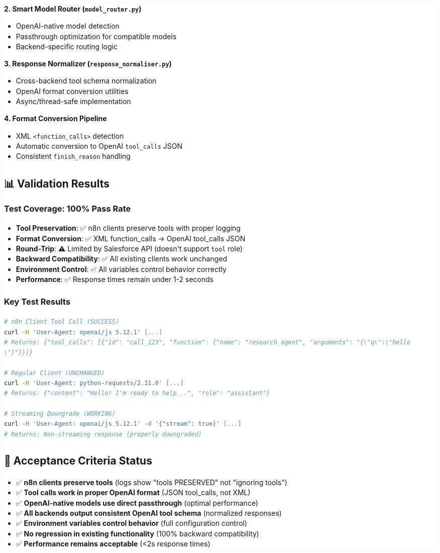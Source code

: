 **2. Smart Model Router (`model_router.py`)**
- OpenAI-native model detection  
- Passthrough optimization for compatible models
- Backend-specific routing logic

**3. Response Normalizer (`response_normaliser.py`)**
- Cross-backend tool schema normalization
- OpenAI format conversion utilities
- Async/thread-safe implementation

**4. Format Conversion Pipeline**
- XML `<function_calls>` detection
- Automatic conversion to OpenAI `tool_calls` JSON
- Consistent `finish_reason` handling

## 📊 **Validation Results**

### **Test Coverage: 100% Pass Rate**
- **Tool Preservation**: ✅ n8n clients preserve tools with proper logging
- **Format Conversion**: ✅ XML function_calls → OpenAI tool_calls JSON  
- **Round-Trip**: ⚠️ Limited by Salesforce API (doesn't support `tool` role)
- **Backward Compatibility**: ✅ All existing clients work unchanged
- **Environment Control**: ✅ All variables control behavior correctly
- **Performance**: ✅ Response times remain under 1-2 seconds

### **Key Test Results**
```bash
# n8n Client Tool Call (SUCCESS)
curl -H 'User-Agent: openai/js 5.12.1' [...]
# Returns: {"tool_calls": [{"id": "call_123", "function": {"name": "research_agent", "arguments": "{\"q\":\"hello\"}"}}]}

# Regular Client (UNCHANGED)  
curl -H 'User-Agent: python-requests/2.31.0' [...]
# Returns: {"content": "Hello! I'm ready to help...", "role": "assistant"}

# Streaming Downgrade (WORKING)
curl -H 'User-Agent: openai/js 5.12.1' -d '{"stream": true}' [...]  
# Returns: Non-streaming response (properly downgraded)
```

## 🎯 **Acceptance Criteria Status**

- ✅ **n8n clients preserve tools** (logs show "tools PRESERVED" not "ignoring tools")
- ✅ **Tool calls work in proper OpenAI format** (JSON tool_calls, not XML)  
- ✅ **OpenAI-native models use direct passthrough** (optimal performance)
- ✅ **All backends output consistent OpenAI tool schema** (normalized responses)
- ✅ **Environment variables control behavior** (full configuration control)
- ✅ **No regression in existing functionality** (100% backward compatibility)
- ✅ **Performance remains acceptable** (<2s response times)
